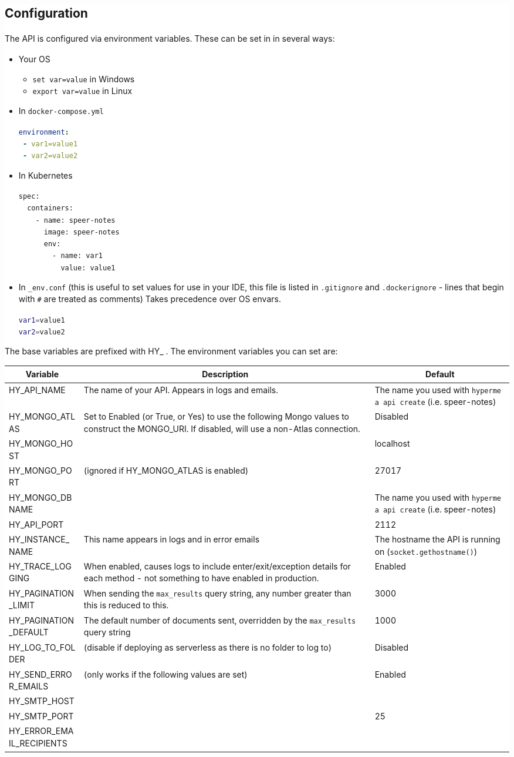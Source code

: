 ## Configuration

The API is configured via environment variables.  These can be set in in several ways:

* Your OS

  * `set var=value` in Windows
  * `export var=value` in Linux

* In `docker-compose.yml`

  ```yml
  environment:
   - var1=value1
   - var2=value2
  ```


* In Kubernetes
  ```bash
  spec:
    containers:
      - name: speer-notes
        image: speer-notes
        env:
          - name: var1
            value: value1
  ```
  
* In `_env.conf` (this is useful to set values for use in your IDE, this file is listed in `.gitignore` and `.dockerignore` - lines that begin with `#` are treated as comments)  Takes precedence over OS envars.

  ```bash
  var1=value1
  var2=value2
  ```

The base variables are prefixed with HY_ .  The environment variables you can set are:

| Variable                  | Description                                                  | Default                                                     |
| ------------------------- | ------------------------------------------------------------ | ----------------------------------------------------------- |
| HY_API_NAME               | The name of your API.  Appears in logs and emails.           | The name you used with `hypermea api create` (i.e. speer-notes)  |
| HY_MONGO_ATLAS            | Set to Enabled (or True, or Yes) to use the following Mongo values to construct the MONGO_URI.  If disabled, will use a non-Atlas connection. | Disabled  |
| HY_MONGO_HOST             |                                                              | localhost                                                   |
| HY_MONGO_PORT             | (ignored if HY_MONGO_ATLAS is enabled)                       | 27017                                                       |
| HY_MONGO_DBNAME           |                                                              | The name you used with `hypermea api create` (i.e. speer-notes)  |
| HY_API_PORT               |                                                              | 2112                                                        |
| HY_INSTANCE_NAME          | This name appears in logs and in error emails                | The hostname the API is running on (`socket.gethostname()`) |
| HY_TRACE_LOGGING          | When enabled, causes logs to include enter/exit/exception details for each method - not something to have enabled in production. | Enabled  |
| HY_PAGINATION_LIMIT       | When sending the `max_results` query string, any number greater than this is reduced to this. | 3000                       |
| HY_PAGINATION_DEFAULT     | The default number of documents sent, overridden by the `max_results` query string            | 1000                       |
| HY_LOG_TO_FOLDER          | (disable if deploying as serverless as there is no folder to log to) | Disabled                                            |
| HY_SEND_ERROR_EMAILS      | (only works if the following values are set)                 | Enabled                                                     |
| HY_SMTP_HOST              |                                                              |                                                             |
| HY_SMTP_PORT              |                                                              | 25                                                          |
| HY_ERROR_EMAIL_RECIPIENTS |                                                              |                                                             |